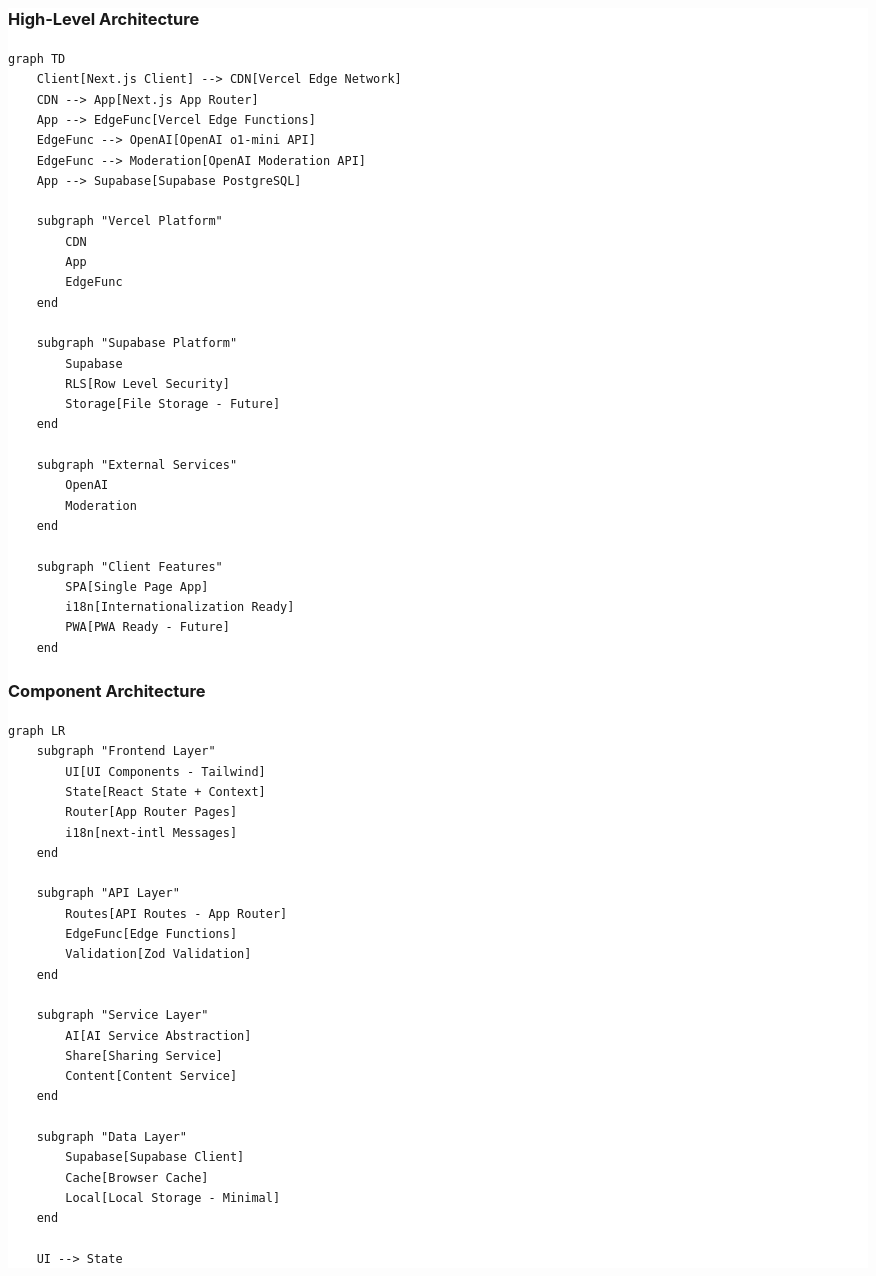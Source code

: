 ### High-Level Architecture
```mermaid
graph TD
    Client[Next.js Client] --> CDN[Vercel Edge Network]
    CDN --> App[Next.js App Router]
    App --> EdgeFunc[Vercel Edge Functions]
    EdgeFunc --> OpenAI[OpenAI o1-mini API]
    EdgeFunc --> Moderation[OpenAI Moderation API]
    App --> Supabase[Supabase PostgreSQL]
    
    subgraph "Vercel Platform"
        CDN
        App
        EdgeFunc
    end
    
    subgraph "Supabase Platform"  
        Supabase
        RLS[Row Level Security]
        Storage[File Storage - Future]
    end
    
    subgraph "External Services"
        OpenAI
        Moderation
    end
    
    subgraph "Client Features"
        SPA[Single Page App]
        i18n[Internationalization Ready]
        PWA[PWA Ready - Future]
    end
```

### Component Architecture
```mermaid
graph LR
    subgraph "Frontend Layer"
        UI[UI Components - Tailwind]
        State[React State + Context]
        Router[App Router Pages]
        i18n[next-intl Messages]
    end
    
    subgraph "API Layer"
        Routes[API Routes - App Router]
        EdgeFunc[Edge Functions]
        Validation[Zod Validation]
    end
    
    subgraph "Service Layer"
        AI[AI Service Abstraction]
        Share[Sharing Service] 
        Content[Content Service]
    end
    
    subgraph "Data Layer"
        Supabase[Supabase Client]
        Cache[Browser Cache]
        Local[Local Storage - Minimal]
    end
    
    UI --> State
```